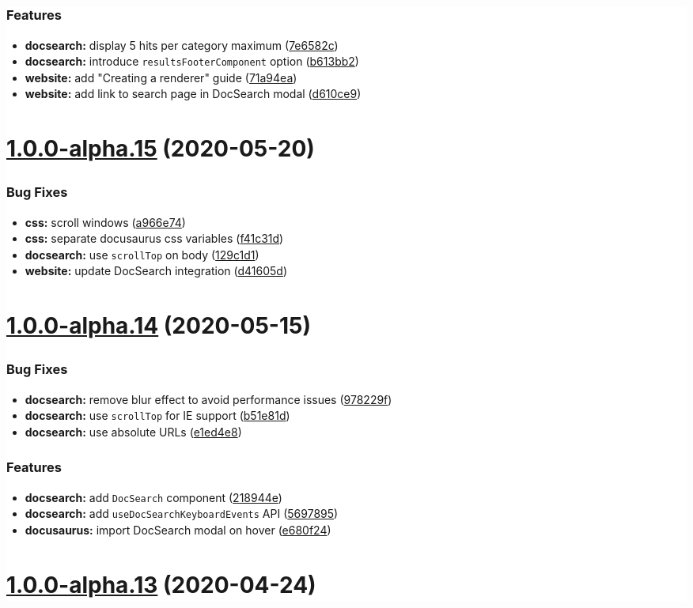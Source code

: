 ### Features

- **docsearch:** display 5 hits per category maximum ([7e6582c](https://github.com/francoischalifour/autocomplete.js/commit/7e6582cf0be5df74e8f239432db6309929caf1a6))
- **docsearch:** introduce `resultsFooterComponent` option ([b613bb2](https://github.com/francoischalifour/autocomplete.js/commit/b613bb2a63da604cbd44e5d3dff32a4e60c63723))
- **website:** add "Creating a renderer" guide ([71a94ea](https://github.com/francoischalifour/autocomplete.js/commit/71a94eab8cbe6e76219730b7eda3c60460dfc35b))
- **website:** add link to search page in DocSearch modal ([d610ce9](https://github.com/francoischalifour/autocomplete.js/commit/d610ce9cd717253b33a4596ee855268e38c82ffa))

# [1.0.0-alpha.15](https://github.com/francoischalifour/autocomplete.js/compare/v1.0.0-alpha.14...v1.0.0-alpha.15) (2020-05-20)

### Bug Fixes

- **css:** scroll windows ([a966e74](https://github.com/francoischalifour/autocomplete.js/commit/a966e74aee86cf4b7b25818c3f2b0e2b463636ef))
- **css:** separate docusaurus css variables ([f41c31d](https://github.com/francoischalifour/autocomplete.js/commit/f41c31dd4af5bf5178982ed725f03dc67d0d4a6e))
- **docsearch:** use `scrollTop` on body ([129c1d1](https://github.com/francoischalifour/autocomplete.js/commit/129c1d13aa77e1f6c38d09ee3b9cfa2eb9df8f57))
- **website:** update DocSearch integration ([d41605d](https://github.com/francoischalifour/autocomplete.js/commit/d41605dd0d1451c1760ad78ab361fa5a52e35820))

# [1.0.0-alpha.14](https://github.com/francoischalifour/autocomplete.js/compare/v1.0.0-alpha.13...v1.0.0-alpha.14) (2020-05-15)

### Bug Fixes

- **docsearch:** remove blur effect to avoid performance issues ([978229f](https://github.com/francoischalifour/autocomplete.js/commit/978229f2b838f71effe04b77876cbcf36f17e0a4))
- **docsearch:** use `scrollTop` for IE support ([b51e81d](https://github.com/francoischalifour/autocomplete.js/commit/b51e81d94b473ed3602b02073911899cc5dc6a4a))
- **docsearch:** use absolute URLs ([e1ed4e8](https://github.com/francoischalifour/autocomplete.js/commit/e1ed4e887a9e57af37e384fb08423d293502423c))

### Features

- **docsearch:** add `DocSearch` component ([218944e](https://github.com/francoischalifour/autocomplete.js/commit/218944e4412dc0afee54521895247736a86f16ca))
- **docsearch:** add `useDocSearchKeyboardEvents` API ([5697895](https://github.com/francoischalifour/autocomplete.js/commit/5697895167e7bdc61429b9794c92ef57cd0315bc))
- **docusaurus:** import DocSearch modal on hover ([e680f24](https://github.com/francoischalifour/autocomplete.js/commit/e680f2453a9339467f3e502586d3bccc23edb911))

# [1.0.0-alpha.13](https://github.com/francoischalifour/autocomplete.js/compare/v1.0.0-alpha.12...v1.0.0-alpha.13) (2020-04-24)
